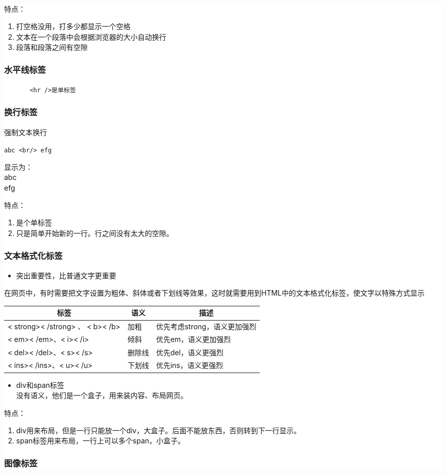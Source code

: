 特点：  

1. 打空格没用，打多少都显示一个空格
2. 文本在一个段落中会根据浏览器的大小自动换行
3. 段落和段落之间有空隙

### 水平线标签

```
       <hr />是单标签

```

### 换行标签

强制文本换行

```
abc <br/> efg     

```

显示为：  
abc  
efg

特点：

1. 是个单标签
2. 只是简单开始新的一行。行之间没有太大的空隙。

### 文本格式化标签

* 突出重要性，比普通文字更重要  

在网页中，有时需要把文字设置为粗体、斜体或者下划线等效果，这时就需要用到HTML中的文本格式化标签，使文字以特殊方式显示

| 标签 | 语义 | 描述 |
| --- | --- | --- |
| < strong>< /strong> 、 < b>< /b> | 加粗 | 优先考虑strong，语义更加强烈 |
| < em>< /em>、< i>< /i> | 倾斜 | 优先em，语义更加强烈 |
| < del>< /del>、< s>< /s> | 删除线 | 优先del，语义更强烈 |
| < ins>< /ins>、< u>< /u> | 下划线 | 优先ins，语义更强烈 |

* div和span标签  
    没有语义，他们是一个盒子，用来装内容、布局网页。  

特点：

1. div用来布局，但是一行只能放一个div，大盒子。后面不能放东西，否则转到下一行显示。
2. span标签用来布局，一行上可以多个span，小盒子。

### 图像标签
